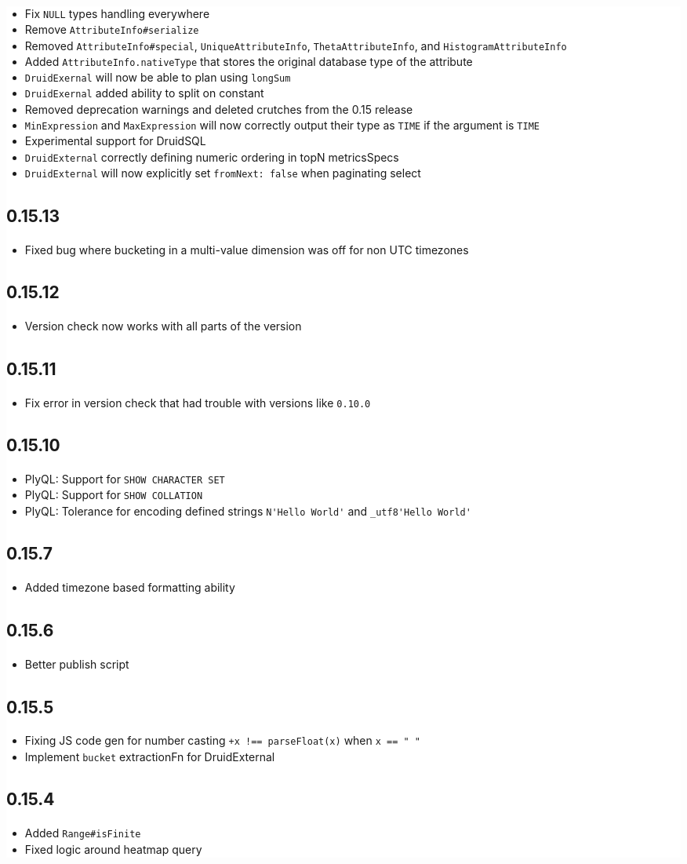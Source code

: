 - Fix `NULL` types handling everywhere
- Remove `AttributeInfo#serialize`
- Removed `AttributeInfo#special`, `UniqueAttributeInfo`, `ThetaAttributeInfo`, and `HistogramAttributeInfo`
- Added `AttributeInfo.nativeType` that stores the original database type of the attribute
- `DruidExernal` will now be able to plan using `longSum`
- `DruidExernal` added ability to split on constant
- Removed deprecation warnings and deleted crutches from the 0.15 release
- `MinExpression` and `MaxExpression` will now correctly output their type as `TIME` if the argument is `TIME`
- Experimental support for DruidSQL
- `DruidExternal` correctly defining numeric ordering in topN metricsSpecs
- `DruidExternal` will now explicitly set `fromNext: false` when paginating select


## 0.15.13

- Fixed bug where bucketing in a multi-value dimension was off for non UTC timezones

## 0.15.12

- Version check now works with all parts of the version

## 0.15.11

- Fix error in version check that had trouble with versions like `0.10.0`

## 0.15.10

- PlyQL: Support for `SHOW CHARACTER SET`
- PlyQL: Support for `SHOW COLLATION`
- PlyQL: Tolerance for encoding defined strings `N'Hello World'` and `_utf8'Hello World'`

## 0.15.7

- Added timezone based formatting ability

## 0.15.6

- Better publish script

## 0.15.5

- Fixing JS code gen for number casting `+x !== parseFloat(x)` when `x == " "`
- Implement `bucket` extractionFn for DruidExternal

## 0.15.4

- Added `Range#isFinite`
- Fixed logic around heatmap query
